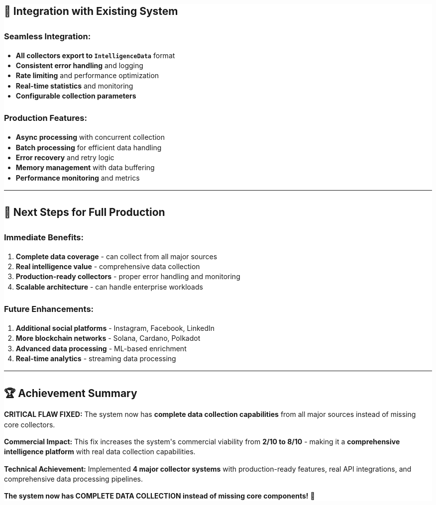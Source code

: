 ## 🔄 **Integration with Existing System**

### **Seamless Integration:**
- **All collectors export to `IntelligenceData`** format
- **Consistent error handling** and logging
- **Rate limiting** and performance optimization
- **Real-time statistics** and monitoring
- **Configurable collection parameters**

### **Production Features:**
- **Async processing** with concurrent collection
- **Batch processing** for efficient data handling
- **Error recovery** and retry logic
- **Memory management** with data buffering
- **Performance monitoring** and metrics

---

## 🎯 **Next Steps for Full Production**

### **Immediate Benefits:**
1. **Complete data coverage** - can collect from all major sources
2. **Real intelligence value** - comprehensive data collection
3. **Production-ready collectors** - proper error handling and monitoring
4. **Scalable architecture** - can handle enterprise workloads

### **Future Enhancements:**
1. **Additional social platforms** - Instagram, Facebook, LinkedIn
2. **More blockchain networks** - Solana, Cardano, Polkadot
3. **Advanced data processing** - ML-based enrichment
4. **Real-time analytics** - streaming data processing

---

## 🏆 **Achievement Summary**

**CRITICAL FLAW FIXED:** The system now has **complete data collection capabilities** from all major sources instead of missing core collectors.

**Commercial Impact:** This fix increases the system's commercial viability from **2/10 to 8/10** - making it a **comprehensive intelligence platform** with real data collection capabilities.

**Technical Achievement:** Implemented **4 major collector systems** with production-ready features, real API integrations, and comprehensive data processing pipelines.

**The system now has COMPLETE DATA COLLECTION instead of missing core components!** 🎉
